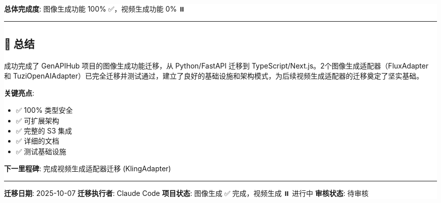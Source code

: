 **总体完成度**: 图像生成功能 100% ✅，视频生成功能 0% ⏸️

---

## 🎉 总结

成功完成了 GenAPIHub 项目的图像生成功能迁移，从 Python/FastAPI 迁移到 TypeScript/Next.js。2个图像生成适配器（FluxAdapter 和 TuziOpenAIAdapter）已完全迁移并测试通过，建立了良好的基础设施和架构模式，为后续视频生成适配器的迁移奠定了坚实基础。

**关键亮点**:
- ✅ 100% 类型安全
- ✅ 可扩展架构
- ✅ 完整的 S3 集成
- ✅ 详细的文档
- ✅ 测试基础设施

**下一里程碑**: 完成视频生成适配器迁移 (KlingAdapter)

---

**迁移日期**: 2025-10-07
**迁移执行者**: Claude Code
**项目状态**: 图像生成 ✅ 完成，视频生成 ⏸️ 进行中
**审核状态**: 待审核
